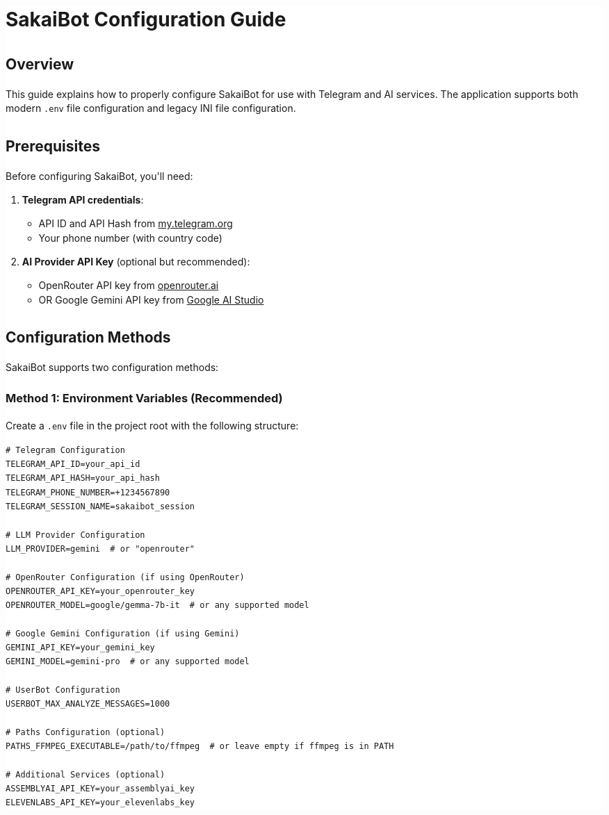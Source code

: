 # SakaiBot Configuration Guide

## Overview

This guide explains how to properly configure SakaiBot for use with Telegram and AI services. The application supports both modern `.env` file configuration and legacy INI file configuration.

## Prerequisites

Before configuring SakaiBot, you'll need:

1. **Telegram API credentials**:

   - API ID and API Hash from [my.telegram.org](https://my.telegram.org)
   - Your phone number (with country code)

2. **AI Provider API Key** (optional but recommended):
   - OpenRouter API key from [openrouter.ai](https://openrouter.ai)
   - OR Google Gemini API key from [Google AI Studio](https://aistudio.google.com)

## Configuration Methods

SakaiBot supports two configuration methods:

### Method 1: Environment Variables (Recommended)

Create a `.env` file in the project root with the following structure:

```env
# Telegram Configuration
TELEGRAM_API_ID=your_api_id
TELEGRAM_API_HASH=your_api_hash
TELEGRAM_PHONE_NUMBER=+1234567890
TELEGRAM_SESSION_NAME=sakaibot_session

# LLM Provider Configuration
LLM_PROVIDER=gemini  # or "openrouter"

# OpenRouter Configuration (if using OpenRouter)
OPENROUTER_API_KEY=your_openrouter_key
OPENROUTER_MODEL=google/gemma-7b-it  # or any supported model

# Google Gemini Configuration (if using Gemini)
GEMINI_API_KEY=your_gemini_key
GEMINI_MODEL=gemini-pro  # or any supported model

# UserBot Configuration
USERBOT_MAX_ANALYZE_MESSAGES=1000

# Paths Configuration (optional)
PATHS_FFMPEG_EXECUTABLE=/path/to/ffmpeg  # or leave empty if ffmpeg is in PATH

# Additional Services (optional)
ASSEMBLYAI_API_KEY=your_assemblyai_key
ELEVENLABS_API_KEY=your_elevenlabs_key
```
